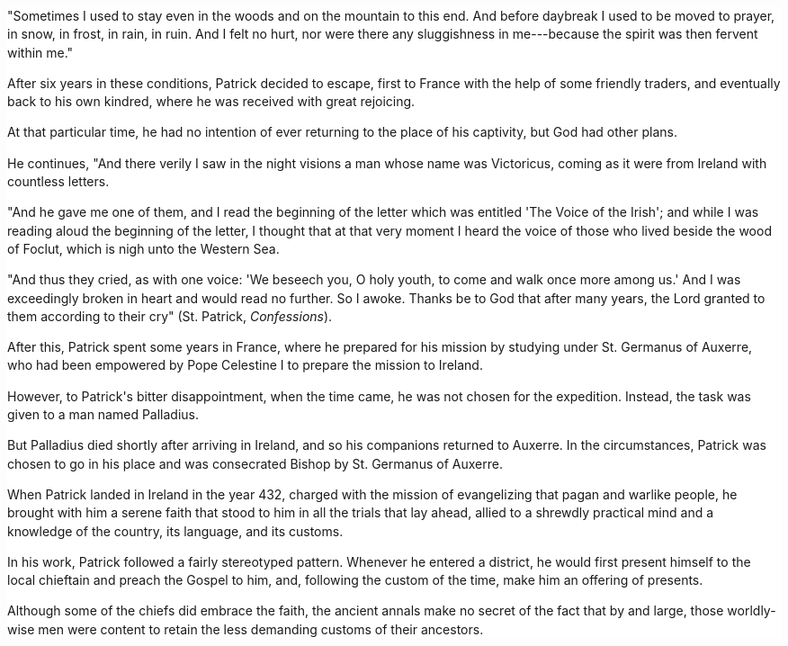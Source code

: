 "Sometimes I used to stay even in the woods and on the mountain to this
end. And before daybreak I used to be moved to prayer, in snow, in
frost, in rain, in ruin. And I felt no hurt, nor were there any
sluggishness in me---because the spirit was then fervent within me."

After six years in these conditions, Patrick decided to escape, first to
France with the help of some friendly traders, and eventually back to
his own kindred, where he was received with great rejoicing.

At that particular time, he had no intention of ever returning to the
place of his captivity, but God had other plans.

He continues, "And there verily I saw in the night visions a man whose
name was Victoricus, coming as it were from Ireland with countless
letters.

"And he gave me one of them, and I read the beginning of the letter
which was entitled 'The Voice of the Irish'; and while I was reading
aloud the beginning of the letter, I thought that at that very moment I
heard the voice of those who lived beside the wood of Foclut, which is
nigh unto the Western Sea.

"And thus they cried, as with one voice: 'We beseech you, O holy youth,
to come and walk once more among us.' And I was exceedingly broken in
heart and would read no further. So I awoke. Thanks be to God that after
many years, the Lord granted to them according to their cry" (St.
Patrick, *Confessions*).

After this, Patrick spent some years in France, where he prepared for
his mission by studying under St. Germanus of Auxerre, who had been
empowered by Pope Celestine I to prepare the mission to Ireland.

However, to Patrick\'s bitter disappointment, when the time came, he was
not chosen for the expedition. Instead, the task was given to a man
named Palladius.

But Palladius died shortly after arriving in Ireland, and so his
companions returned to Auxerre. In the circumstances, Patrick was chosen
to go in his place and was consecrated Bishop by St. Germanus of
Auxerre.

When Patrick landed in Ireland in the year 432, charged with the mission
of evangelizing that pagan and warlike people, he brought with him a
serene faith that stood to him in all the trials that lay ahead, allied
to a shrewdly practical mind and a knowledge of the country, its
language, and its customs.

In his work, Patrick followed a fairly stereotyped pattern. Whenever he
entered a district, he would first present himself to the local
chieftain and preach the Gospel to him, and, following the custom of the
time, make him an offering of presents.

Although some of the chiefs did embrace the faith, the ancient annals
make no secret of the fact that by and large, those worldly-wise men
were content to retain the less demanding customs of their ancestors.
